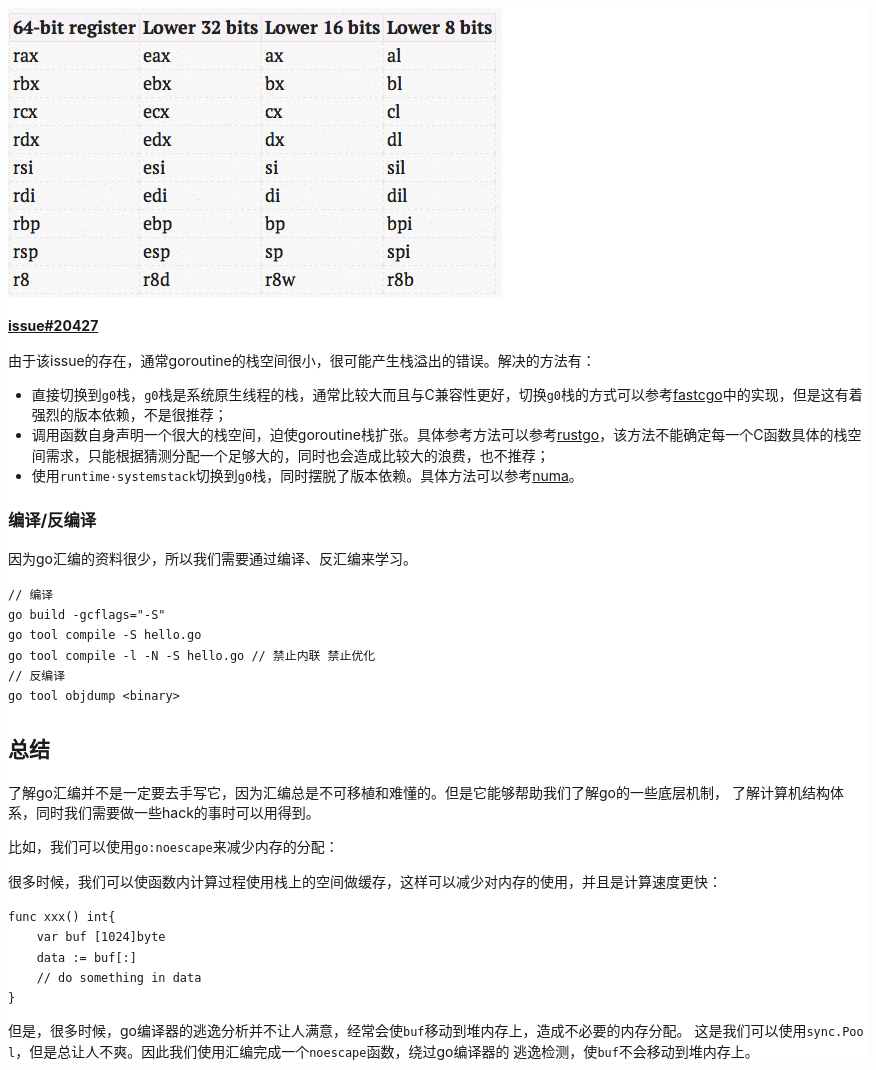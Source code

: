 ![](/images/posts/cpu/x86_64_registers.png)

**[issue#20427](https://github.com/golang/go/issues/20427#issuecomment-343255844)**

由于该issue的存在，通常goroutine的栈空间很小，很可能产生栈溢出的错误。解决的方法有：

* 直接切换到`g0`栈，`g0`栈是系统原生线程的栈，通常比较大而且与C兼容性更好，切换`g0`栈的方式可以参考[fastcgo](https://github.com/petermattis/fastcgo)中的实现，但是这有着强烈的版本依赖，不是很推荐；
* 调用函数自身声明一个很大的栈空间，迫使goroutine栈扩张。具体参考方法可以参考[rustgo](https://blog.filippo.io/rustgo/)，该方法不能确定每一个C函数具体的栈空间需求，只能根据猜测分配一个足够大的，同时也会造成比较大的浪费，也不推荐；
* 使用`runtime·systemstack`切换到`g0`栈，同时摆脱了版本依赖。具体方法可以参考[numa](https://github.com/lrita/numa/blob/2073a6660808a7b8d0fec85013b0301327439d97/numa_linux_amd64.s#L49-L59)。

### 编译/反编译
因为go汇编的资料很少，所以我们需要通过编译、反汇编来学习。

```shell
// 编译
go build -gcflags="-S"
go tool compile -S hello.go
go tool compile -l -N -S hello.go // 禁止内联 禁止优化
// 反编译
go tool objdump <binary>
```

## 总结
了解go汇编并不是一定要去手写它，因为汇编总是不可移植和难懂的。但是它能够帮助我们了解go的一些底层机制，
了解计算机结构体系，同时我们需要做一些hack的事时可以用得到。

比如，我们可以使用`go:noescape`来减少内存的分配：

很多时候，我们可以使函数内计算过程使用栈上的空间做缓存，这样可以减少对内存的使用，并且是计算速度更快：
```
func xxx() int{
	var buf [1024]byte
	data := buf[:]
	// do something in data
}
```
但是，很多时候，go编译器的逃逸分析并不让人满意，经常会使`buf`移动到堆内存上，造成不必要的内存分配。
这是我们可以使用`sync.Pool`，但是总让人不爽。因此我们使用汇编完成一个`noescape`函数，绕过go编译器的
逃逸检测，使`buf`不会移动到堆内存上。
